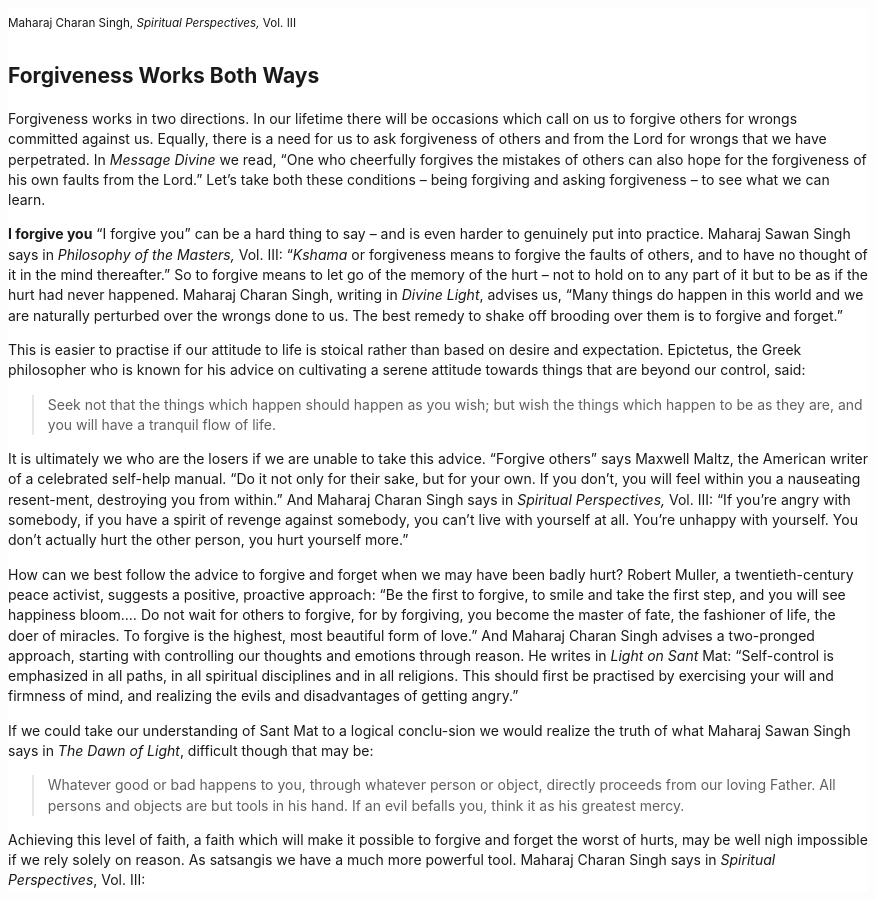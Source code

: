 <sub>Maharaj Charan Singh, _Spiritual Perspectives,_ Vol. III</sub>

## Forgiveness Works Both Ways

Forgiveness works in two directions. In our lifetime there will be occasions which call on us to forgive others for wrongs committed against us. Equally, there is a need for us to ask forgiveness of others and from the Lord for wrongs that we have perpetrated. In _Message Divine_ we read, “One who cheerfully forgives the mistakes of others can also hope for the forgiveness of his own faults from the Lord.” Let’s take both these conditions – being forgiving and asking forgiveness – to see what we can learn.

**I forgive you**
“I forgive you” can be a hard thing to say – and is even harder to genuinely put into practice. Maharaj Sawan Singh says in _Philosophy of the Masters,_ Vol. III: “_Kshama_ or forgiveness means to forgive the faults of others, and to have no thought of it in the mind thereafter.” So to forgive means to let go of the memory of the hurt – not to hold on to any part of it but to be as if the hurt had never happened. Maharaj Charan Singh, writing in _Divine Light_, advises us, “Many things do happen in this world and we are naturally perturbed over the wrongs done to us. The best remedy to shake off brooding over them is to forgive and forget.”

This is easier to practise if our attitude to life is stoical rather than based on desire and expectation. Epictetus, the Greek philosopher who is known for his advice on cultivating a serene attitude towards things that are beyond our control, said:

> Seek not that the things which happen should happen as you wish; but wish the things which happen to be as they are, and you will have a tranquil flow of life.

It is ultimately we who are the losers if we are unable to take this advice. “Forgive others” says Maxwell Maltz, the American writer of a celebrated self-help manual. “Do it not only for their sake, but for your own. If you don’t, you will feel within you a nauseating resent-ment, destroying you from within.” And Maharaj Charan Singh says in _Spiritual Perspectives,_ Vol. III: “If you’re angry with somebody, if you have a spirit of revenge against somebody, you can’t live with yourself at all. You’re unhappy with yourself. You don’t actually hurt the other person, you hurt yourself more.”

How can we best follow the advice to forgive and forget when we may have been badly hurt? Robert Muller, a twentieth-century peace activist, suggests a positive, proactive approach: “Be the first to forgive, to smile and take the first step, and you will see happiness bloom.… Do not wait for others to forgive, for by forgiving, you become the master of fate, the fashioner of life, the doer of miracles. To forgive is the highest, most beautiful form of love.” And Maharaj Charan Singh advises a two-pronged approach, starting with controlling our thoughts and emotions through reason. He writes in _Light on Sant_ Mat: “Self-control is emphasized in all paths, in all spiritual disciplines and in all religions. This should first be practised by exercising your will and firmness of mind, and realizing the evils and disadvantages of getting angry.”

If we could take our understanding of Sant Mat to a logical conclu-sion we would realize the truth of what Maharaj Sawan Singh says in _The Dawn of Light_, difficult though that may be:

> Whatever good or bad happens to you, through whatever person or object, directly proceeds from our loving Father. All persons and objects are but tools in his hand. If an evil befalls you, think it as his greatest mercy.

Achieving this level of faith, a faith which will make it possible to forgive and forget the worst of hurts, may be well nigh impossible if we rely solely on reason. As satsangis we have a much more powerful tool. Maharaj Charan Singh says in _Spiritual Perspectives_, Vol. III:
